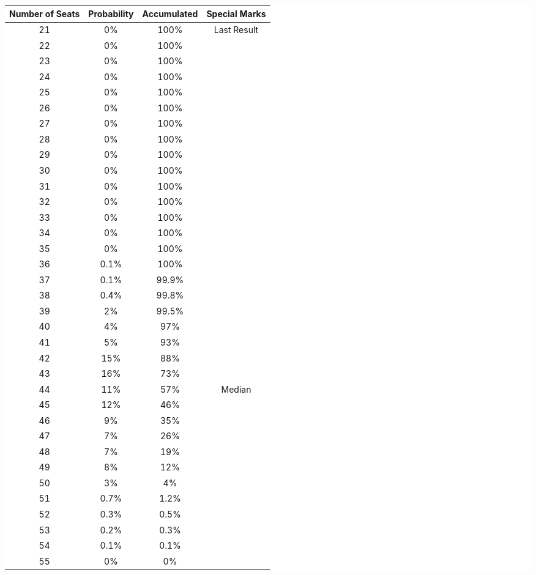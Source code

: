 | Number of Seats | Probability | Accumulated | Special Marks |
|:---------------:|:-----------:|:-----------:|:-------------:|
| 21 | 0% | 100% | Last Result |
| 22 | 0% | 100% |  |
| 23 | 0% | 100% |  |
| 24 | 0% | 100% |  |
| 25 | 0% | 100% |  |
| 26 | 0% | 100% |  |
| 27 | 0% | 100% |  |
| 28 | 0% | 100% |  |
| 29 | 0% | 100% |  |
| 30 | 0% | 100% |  |
| 31 | 0% | 100% |  |
| 32 | 0% | 100% |  |
| 33 | 0% | 100% |  |
| 34 | 0% | 100% |  |
| 35 | 0% | 100% |  |
| 36 | 0.1% | 100% |  |
| 37 | 0.1% | 99.9% |  |
| 38 | 0.4% | 99.8% |  |
| 39 | 2% | 99.5% |  |
| 40 | 4% | 97% |  |
| 41 | 5% | 93% |  |
| 42 | 15% | 88% |  |
| 43 | 16% | 73% |  |
| 44 | 11% | 57% | Median |
| 45 | 12% | 46% |  |
| 46 | 9% | 35% |  |
| 47 | 7% | 26% |  |
| 48 | 7% | 19% |  |
| 49 | 8% | 12% |  |
| 50 | 3% | 4% |  |
| 51 | 0.7% | 1.2% |  |
| 52 | 0.3% | 0.5% |  |
| 53 | 0.2% | 0.3% |  |
| 54 | 0.1% | 0.1% |  |
| 55 | 0% | 0% |  |
